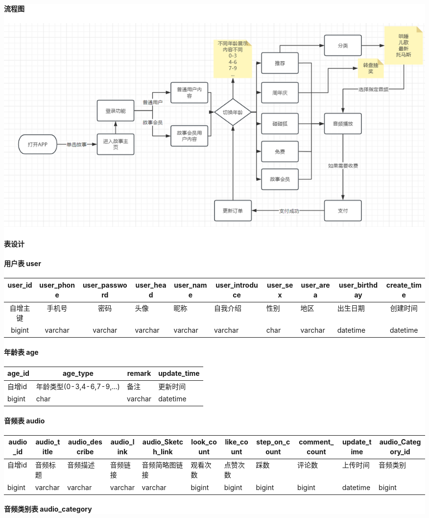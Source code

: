 #### 流程图

![](img/11.png) 

#### 表设计 

#### 用户表 user

| user_id  | user_phone | user_password | user_head | user_name | user_introduce | user_sex | user_area | user_birthday | create_time |
| :------: | :--------: | :-----------: | --------- | --------- | -------------- | -------- | --------- | ------------- | :---------: |
| 自增主键 |   手机号   |     密码      | 头像      | 昵称      | 自我介绍       | 性别     | 地区      | 出生日期      |  创建时间   |
|  bigint  |  varchar   |    varchar    | varchar   | varchar   | varchar        | char     | varchar   | datetime      |  datetime   |

#### 年龄表 age

| age_id | age_type                  | remark  | update_time |
| ------ | ------------------------- | ------- | ----------- |
| 自增id | 年龄类型(0-3,4-6,7-9,...) | 备注    | 更新时间    |
| bigint | char                      | varchar | datetime    |

#### 音频表  audio

| audio_id | audio_title | audio_describe | audio_link | audio_Sketch_link | look_count | like_count | step_on_count | comment_count | update_time | audio_Category_id |
| -------- | ----------- | -------------- | ---------- | ----------------- | ---------- | ---------- | ------------- | ------------- | ----------- | ----------------- |
| 自增id   | 音频标题    | 音频描述       | 音频链接   | 音频简略图链接    | 观看次数   | 点赞次数   | 踩数          | 评论数        | 上传时间    | 音频类别          |
| bigint   | varchar     | varchar        | varchar    | varchar           | bigint     | bigint     | bigint        | bigint        | datetime    | bigint            |

#### 音频类别表    audio_category

